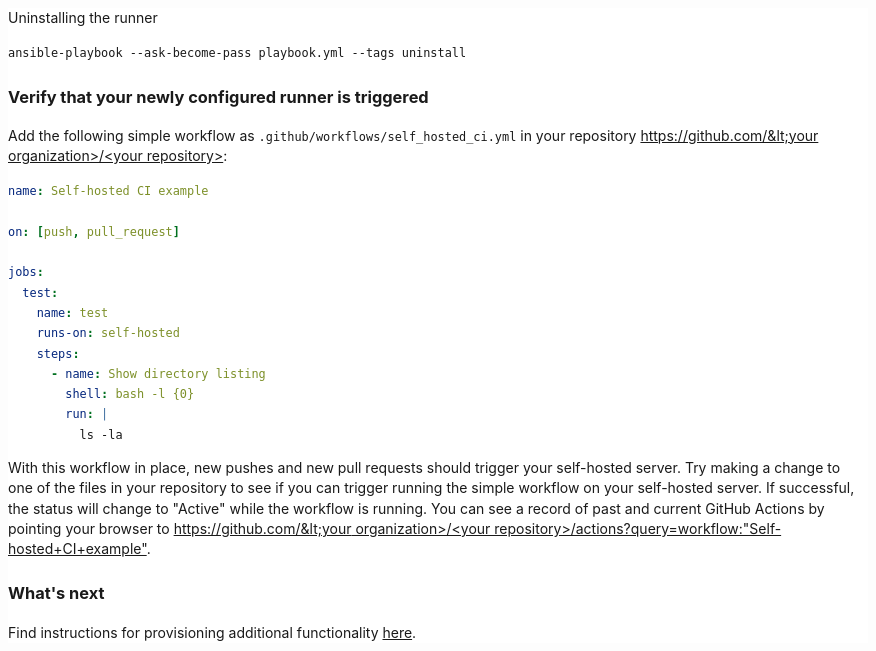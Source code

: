 Uninstalling the runner

```shell
ansible-playbook --ask-become-pass playbook.yml --tags uninstall
```

### Verify that your newly configured runner is triggered

Add the following simple workflow as ``.github/workflows/self_hosted_ci.yml`` in your repository
[https://github.com/&lt;your organization&gt;/&lt;your repository&gt;](https://github.com/%3Cyour%20organization%3E/%3Cyour%20repository%3E):

```yaml
name: Self-hosted CI example

on: [push, pull_request]

jobs:
  test:
    name: test
    runs-on: self-hosted
    steps:
      - name: Show directory listing
        shell: bash -l {0}
        run: |
          ls -la
```

With this workflow in place, new pushes and new pull requests should trigger your self-hosted server.
Try making a change to one of the files in your repository to see if you can trigger running the simple workflow
on your self-hosted server. If successful, the status will change to "Active" while the workflow is running.
You can see a record of past and current GitHub Actions by pointing your browser to
[https://github.com/&lt;your organization&gt;/&lt;your repository&gt;/actions?query=workflow:"Self-hosted+CI+example"](https://github.com/%3Cyour%20organization%3E/%3Cyour%20repository%3E/actions?query=workflow%3A%22Self-hosted+CI+example%22).

### What's next

Find instructions for provisioning additional functionality [here](/README.md).


[SURF HPC Cloud]: https://userinfo.surfsara.nl/systems/hpc-cloud